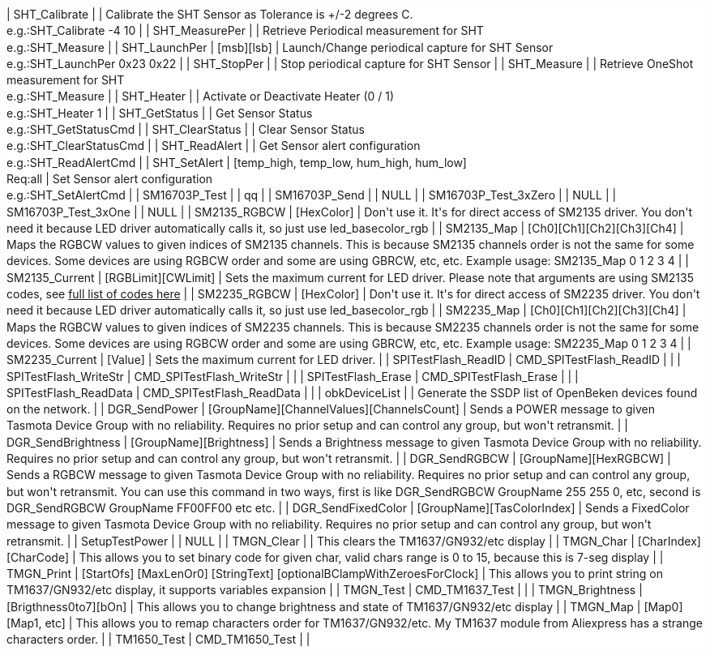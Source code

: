 | SHT_Calibrate |  | Calibrate the SHT Sensor as Tolerance is +/-2 degrees C.<br/>e.g.:SHT_Calibrate -4 10 |
| SHT_MeasurePer |  | Retrieve Periodical measurement for SHT<br/>e.g.:SHT_Measure |
| SHT_LaunchPer | [msb][lsb] | Launch/Change periodical capture for SHT Sensor<br/>e.g.:SHT_LaunchPer 0x23 0x22 |
| SHT_StopPer |  | Stop periodical capture for SHT Sensor |
| SHT_Measure |  | Retrieve OneShot measurement for SHT<br/>e.g.:SHT_Measure |
| SHT_Heater |  | Activate or Deactivate Heater (0 / 1)<br/>e.g.:SHT_Heater 1 |
| SHT_GetStatus |  | Get Sensor Status<br/>e.g.:SHT_GetStatusCmd |
| SHT_ClearStatus |  | Clear Sensor Status<br/>e.g.:SHT_ClearStatusCmd |
| SHT_ReadAlert |  | Get Sensor alert configuration<br/>e.g.:SHT_ReadAlertCmd |
| SHT_SetAlert | [temp_high, temp_low, hum_high, hum_low]<br/>Req:all | Set Sensor alert configuration<br/>e.g.:SHT_SetAlertCmd |
| SM16703P_Test |  | qq |
| SM16703P_Send |  | NULL |
| SM16703P_Test_3xZero |  | NULL |
| SM16703P_Test_3xOne |  | NULL |
| SM2135_RGBCW | [HexColor] | Don't use it. It's for direct access of SM2135 driver. You don't need it because LED driver automatically calls it, so just use led_basecolor_rgb |
| SM2135_Map | [Ch0][Ch1][Ch2][Ch3][Ch4] | Maps the RGBCW values to given indices of SM2135 channels. This is because SM2135 channels order is not the same for some devices. Some devices are using RGBCW order and some are using GBRCW, etc, etc. Example usage: SM2135_Map 0 1 2 3 4 |
| SM2135_Current | [RGBLimit][CWLimit] | Sets the maximum current for LED driver. Please note that arguments are using SM2135 codes, see [full list of codes here](https://www.elektroda.com/rtvforum/viewtopic.php?p=20493415#20493415) |
| SM2235_RGBCW | [HexColor] | Don't use it. It's for direct access of SM2235 driver. You don't need it because LED driver automatically calls it, so just use led_basecolor_rgb |
| SM2235_Map | [Ch0][Ch1][Ch2][Ch3][Ch4] | Maps the RGBCW values to given indices of SM2235 channels. This is because SM2235 channels order is not the same for some devices. Some devices are using RGBCW order and some are using GBRCW, etc, etc. Example usage: SM2235_Map 0 1 2 3 4 |
| SM2235_Current | [Value] | Sets the maximum current for LED driver. |
| SPITestFlash_ReadID | CMD_SPITestFlash_ReadID |  |
| SPITestFlash_WriteStr | CMD_SPITestFlash_WriteStr |  |
| SPITestFlash_Erase | CMD_SPITestFlash_Erase |  |
| SPITestFlash_ReadData | CMD_SPITestFlash_ReadData |  |
| obkDeviceList |  | Generate the SSDP list of OpenBeken devices found on the network. |
| DGR_SendPower | [GroupName][ChannelValues][ChannelsCount] | Sends a POWER message to given Tasmota Device Group with no reliability. Requires no prior setup and can control any group, but won't retransmit. |
| DGR_SendBrightness | [GroupName][Brightness] | Sends a Brightness message to given Tasmota Device Group with no reliability. Requires no prior setup and can control any group, but won't retransmit. |
| DGR_SendRGBCW | [GroupName][HexRGBCW] | Sends a RGBCW message to given Tasmota Device Group with no reliability. Requires no prior setup and can control any group, but won't retransmit. You can use this command in two ways, first is like DGR_SendRGBCW GroupName 255 255 0, etc, second is DGR_SendRGBCW GroupName FF00FF00 etc etc. |
| DGR_SendFixedColor | [GroupName][TasColorIndex] | Sends a FixedColor message to given Tasmota Device Group with no reliability. Requires no prior setup and can control any group, but won't retransmit. |
| SetupTestPower |  | NULL |
| TMGN_Clear |  | This clears the TM1637/GN932/etc display |
| TMGN_Char | [CharIndex] [CharCode] | This allows you to set binary code for given char, valid chars range is 0 to 15, because this is 7-seg display |
| TMGN_Print | [StartOfs] [MaxLenOr0] [StringText] [optionalBClampWithZeroesForClock] | This allows you to print string on TM1637/GN932/etc display, it supports variables expansion |
| TMGN_Test | CMD_TM1637_Test |  |
| TMGN_Brightness | [Brigthness0to7][bOn] | This allows you to change brightness and state of  TM1637/GN932/etc display |
| TMGN_Map | [Map0][Map1, etc] | This allows you to remap characters order for TM1637/GN932/etc. My TM1637 module from Aliexpress has a strange characters order. |
| TM1650_Test | CMD_TM1650_Test |  |
